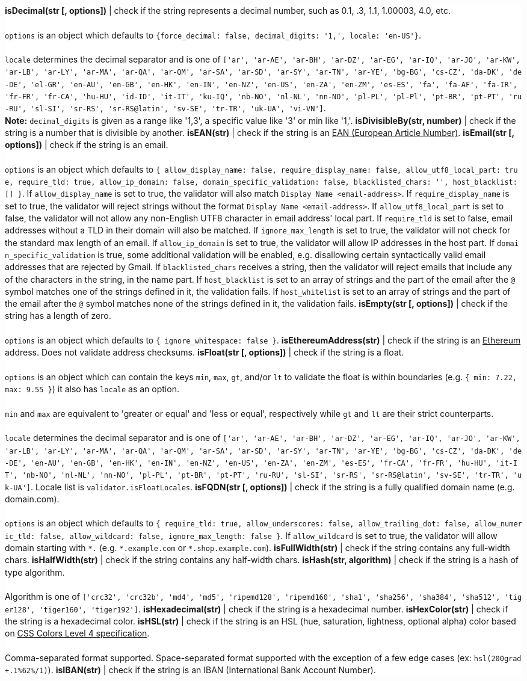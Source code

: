 **isDecimal(str [, options])**             | check if the string represents a decimal number, such as 0.1, .3, 1.1, 1.00003, 4.0, etc.<br/><br/>`options` is an object which defaults to `{force_decimal: false, decimal_digits: '1,', locale: 'en-US'}`.<br/><br/>`locale` determines the decimal separator and is one of `['ar', 'ar-AE', 'ar-BH', 'ar-DZ', 'ar-EG', 'ar-IQ', 'ar-JO', 'ar-KW', 'ar-LB', 'ar-LY', 'ar-MA', 'ar-QA', 'ar-QM', 'ar-SA', 'ar-SD', 'ar-SY', 'ar-TN', 'ar-YE', 'bg-BG', 'cs-CZ', 'da-DK', 'de-DE', 'el-GR', 'en-AU', 'en-GB', 'en-HK', 'en-IN', 'en-NZ', 'en-US', 'en-ZA', 'en-ZM', 'es-ES', 'fa', 'fa-AF', 'fa-IR', 'fr-FR', 'fr-CA', 'hu-HU', 'id-ID', 'it-IT', 'ku-IQ', 'nb-NO', 'nl-NL', 'nn-NO', 'pl-PL', 'pl-Pl', 'pt-BR', 'pt-PT', 'ru-RU', 'sl-SI', 'sr-RS', 'sr-RS@latin', 'sv-SE', 'tr-TR', 'uk-UA', 'vi-VN']`.<br/>**Note:** `decimal_digits` is given as a range like '1,3', a specific value like '3' or min like '1,'.
**isDivisibleBy(str, number)**          | check if the string is a number that is divisible by another.
**isEAN(str)**                          | check if the string is an [EAN (European Article Number)][European Article Number].
**isEmail(str [, options])**            | check if the string is an email.<br/><br/>`options` is an object which defaults to `{ allow_display_name: false, require_display_name: false, allow_utf8_local_part: true, require_tld: true, allow_ip_domain: false, domain_specific_validation: false, blacklisted_chars: '', host_blacklist: [] }`. If `allow_display_name` is set to true, the validator will also match `Display Name <email-address>`. If `require_display_name` is set to true, the validator will reject strings without the format `Display Name <email-address>`. If `allow_utf8_local_part` is set to false, the validator will not allow any non-English UTF8 character in email address' local part. If `require_tld` is set to false, email addresses without a TLD in their domain will also be matched. If `ignore_max_length` is set to true, the validator will not check for the standard max length of an email. If `allow_ip_domain` is set to true, the validator will allow IP addresses in the host part. If `domain_specific_validation` is true, some additional validation will be enabled, e.g. disallowing certain syntactically valid email addresses that are rejected by Gmail. If `blacklisted_chars` receives a string, then the validator will reject emails that include any of the characters in the string, in the name part. If `host_blacklist` is set to an array of strings and the part of the email after the `@` symbol matches one of the strings defined in it, the validation fails. If `host_whitelist` is set to an array of strings and the part of the email after the `@` symbol matches none of the strings defined in it, the validation fails. 
**isEmpty(str [, options])**            | check if the string has a length of zero.<br/><br/>`options` is an object which defaults to `{ ignore_whitespace: false }`.
**isEthereumAddress(str)**              | check if the string is an [Ethereum][Ethereum] address. Does not validate address checksums.
**isFloat(str [, options])**            | check if the string is a float.<br/><br/>`options` is an object which can contain the keys `min`, `max`, `gt`, and/or `lt` to validate the float is within boundaries (e.g. `{ min: 7.22, max: 9.55 }`) it also has `locale` as an option.<br/><br/>`min` and `max` are equivalent to 'greater or equal' and 'less or equal', respectively while `gt` and `lt` are their strict counterparts.<br/><br/>`locale` determines the decimal separator and is one of `['ar', 'ar-AE', 'ar-BH', 'ar-DZ', 'ar-EG', 'ar-IQ', 'ar-JO', 'ar-KW', 'ar-LB', 'ar-LY', 'ar-MA', 'ar-QA', 'ar-QM', 'ar-SA', 'ar-SD', 'ar-SY', 'ar-TN', 'ar-YE', 'bg-BG', 'cs-CZ', 'da-DK', 'de-DE', 'en-AU', 'en-GB', 'en-HK', 'en-IN', 'en-NZ', 'en-US', 'en-ZA', 'en-ZM', 'es-ES', 'fr-CA', 'fr-FR', 'hu-HU', 'it-IT', 'nb-NO', 'nl-NL', 'nn-NO', 'pl-PL', 'pt-BR', 'pt-PT', 'ru-RU', 'sl-SI', 'sr-RS', 'sr-RS@latin', 'sv-SE', 'tr-TR', 'uk-UA']`. Locale list is `validator.isFloatLocales`.
**isFQDN(str [, options])**             | check if the string is a fully qualified domain name (e.g. domain.com).<br/><br/>`options` is an object which defaults to `{ require_tld: true, allow_underscores: false, allow_trailing_dot: false, allow_numeric_tld: false, allow_wildcard: false, ignore_max_length: false }`. If `allow_wildcard` is set to true, the validator will allow domain starting with `*.` (e.g. `*.example.com` or `*.shop.example.com`).
**isFullWidth(str)**                    | check if the string contains any full-width chars.
**isHalfWidth(str)**                    | check if the string contains any half-width chars.
**isHash(str, algorithm)**              | check if the string is a hash of type algorithm.<br/><br/>Algorithm is one of `['crc32', 'crc32b', 'md4', 'md5', 'ripemd128', 'ripemd160', 'sha1', 'sha256', 'sha384', 'sha512', 'tiger128', 'tiger160', 'tiger192']`.
**isHexadecimal(str)**                  | check if the string is a hexadecimal number.
**isHexColor(str)**                     | check if the string is a hexadecimal color.
**isHSL(str)**                          | check if the string is an HSL (hue, saturation, lightness, optional alpha) color based on [CSS Colors Level 4 specification][CSS Colors Level 4 Specification].<br/><br/>Comma-separated format supported. Space-separated format supported with the exception of a few edge cases (ex: `hsl(200grad+.1%62%/1)`).
**isIBAN(str)**                         | check if the string is an IBAN (International Bank Account Number).

[downloads-image]: http://img.shields.io/npm/dm/validator.svg
[npm-url]: https://npmjs.org/package/validator
[npm-image]: http://img.shields.io/npm/v/validator.svg
[codecov-url]: https://codecov.io/gh/validatorjs/validator.js
[codecov-image]: https://codecov.io/gh/validatorjs/validator.js/branch/master/graph/badge.svg
[ci-url]: https://github.com/validatorjs/validator.js/actions?query=workflow%3ACI
[ci-image]: https://github.com/validatorjs/validator.js/workflows/CI/badge.svg?branch=master
[amd]: http://requirejs.org/docs/whyamd.html
[bower]: http://bower.io/
[mongoid]: http://docs.mongodb.org/manual/reference/object-id/
[ISIN]: https://en.wikipedia.org/wiki/International_Securities_Identification_Number
[gitter-url]: https://gitter.im/validatorjs/community
[gitter-image]: https://badges.gitter.im/validatorjs/community.svg
[huntr-url]: https://huntr.dev/bounties/disclose/?target=https://github.com/validatorjs/validator.js
[huntr-image]: https://cdn.huntr.dev/huntr_security_badge_mono.svg
[amd]: http://requirejs.org/docs/whyamd.html
[bower]: http://bower.io/
[Crockford Base32]: http://www.crockford.com/base32.html
[Base64 URL Safe]: https://base64.guru/standards/base64url
[Data URI Format]: https://developer.mozilla.org/en-US/docs/Web/HTTP/data_URIs
[European Article Number]: https://en.wikipedia.org/wiki/International_Article_Number
[Ethereum]: https://ethereum.org/
[CSS Colors Level 4 Specification]: https://developer.mozilla.org/en-US/docs/Web/CSS/color_value
[IMEI]: https://en.wikipedia.org/wiki/International_Mobile_Equipment_Identity
[ISBN]: https://en.wikipedia.org/wiki/ISBN
[ISIN]: https://en.wikipedia.org/wiki/International_Securities_Identification_Number
[ISO 639-1]: https://en.wikipedia.org/wiki/List_of_ISO_639-1_codes
[ISO 8601]: https://en.wikipedia.org/wiki/ISO_8601
[ISO 3166-1 alpha-2]: https://en.wikipedia.org/wiki/ISO_3166-1_alpha-2
[ISO 3166-1 alpha-3]: https://en.wikipedia.org/wiki/ISO_3166-1_alpha-3
[ISO 4217]: https://en.wikipedia.org/wiki/ISO_4217
[ISRC]: https://en.wikipedia.org/wiki/International_Standard_Recording_Code
[ISSN]: https://en.wikipedia.org/wiki/International_Standard_Serial_Number
[Luhn Check]: https://en.wikipedia.org/wiki/Luhn_algorithm
[Magnet URI Format]: https://en.wikipedia.org/wiki/Magnet_URI_scheme
[MIME Type]: https://en.wikipedia.org/wiki/Media_type
[mongoid]: http://docs.mongodb.org/manual/reference/object-id/
[RFC 3339]: https://tools.ietf.org/html/rfc3339
[VAT Number]: https://en.wikipedia.org/wiki/VAT_identification_number
